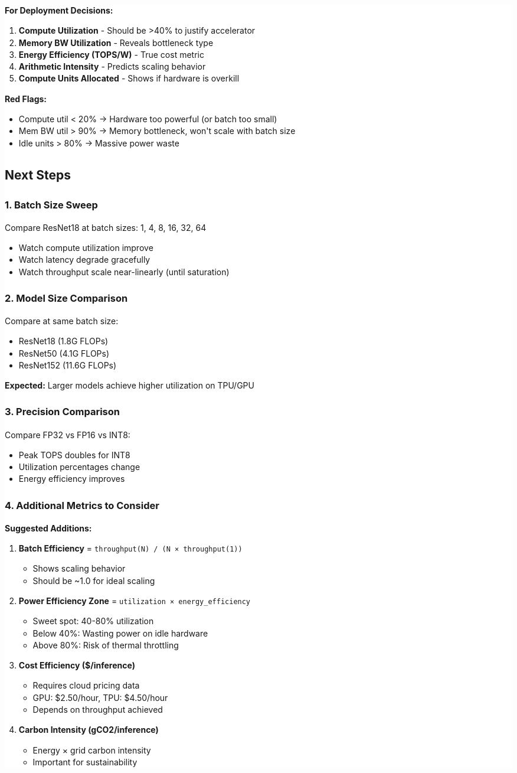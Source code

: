 **For Deployment Decisions:**
1. **Compute Utilization** - Should be >40% to justify accelerator
2. **Memory BW Utilization** - Reveals bottleneck type
3. **Energy Efficiency (TOPS/W)** - True cost metric
4. **Arithmetic Intensity** - Predicts scaling behavior
5. **Compute Units Allocated** - Shows if hardware is overkill

**Red Flags:**
- Compute util < 20% → Hardware too powerful (or batch too small)
- Mem BW util > 90% → Memory bottleneck, won't scale with batch size
- Idle units > 80% → Massive power waste

## Next Steps

### 1. Batch Size Sweep
Compare ResNet18 at batch sizes: 1, 4, 8, 16, 32, 64
- Watch compute utilization improve
- Watch latency degrade gracefully
- Watch throughput scale near-linearly (until saturation)

### 2. Model Size Comparison
Compare at same batch size:
- ResNet18 (1.8G FLOPs)
- ResNet50 (4.1G FLOPs)
- ResNet152 (11.6G FLOPs)

**Expected:** Larger models achieve higher utilization on TPU/GPU

### 3. Precision Comparison
Compare FP32 vs FP16 vs INT8:
- Peak TOPS doubles for INT8
- Utilization percentages change
- Energy efficiency improves

### 4. Additional Metrics to Consider

**Suggested Additions:**
1. **Batch Efficiency** = `throughput(N) / (N × throughput(1))`
   - Shows scaling behavior
   - Should be ~1.0 for ideal scaling

2. **Power Efficiency Zone** = `utilization × energy_efficiency`
   - Sweet spot: 40-80% utilization
   - Below 40%: Wasting power on idle hardware
   - Above 80%: Risk of thermal throttling

3. **Cost Efficiency ($/inference)**
   - Requires cloud pricing data
   - GPU: $2.50/hour, TPU: $4.50/hour
   - Depends on throughput achieved

4. **Carbon Intensity (gCO2/inference)**
   - Energy × grid carbon intensity
   - Important for sustainability
